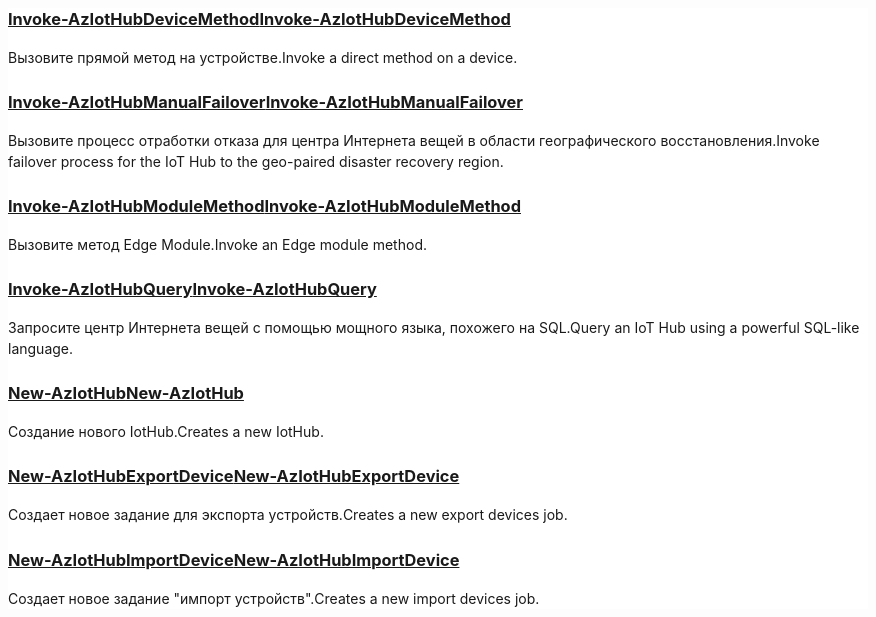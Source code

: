 ### [<span data-ttu-id="25b89-179">Invoke-AzIotHubDeviceMethod</span><span class="sxs-lookup"><span data-stu-id="25b89-179">Invoke-AzIotHubDeviceMethod</span></span>](Invoke-AzIotHubDeviceMethod.md)
<span data-ttu-id="25b89-180">Вызовите прямой метод на устройстве.</span><span class="sxs-lookup"><span data-stu-id="25b89-180">Invoke a direct method on a device.</span></span>

### [<span data-ttu-id="25b89-181">Invoke-AzIotHubManualFailover</span><span class="sxs-lookup"><span data-stu-id="25b89-181">Invoke-AzIotHubManualFailover</span></span>](Invoke-AzIotHubManualFailover.md)
<span data-ttu-id="25b89-182">Вызовите процесс отработки отказа для центра Интернета вещей в области географического восстановления.</span><span class="sxs-lookup"><span data-stu-id="25b89-182">Invoke failover process for the IoT Hub to the geo-paired disaster recovery region.</span></span>

### [<span data-ttu-id="25b89-183">Invoke-AzIotHubModuleMethod</span><span class="sxs-lookup"><span data-stu-id="25b89-183">Invoke-AzIotHubModuleMethod</span></span>](Invoke-AzIotHubModuleMethod.md)
<span data-ttu-id="25b89-184">Вызовите метод Edge Module.</span><span class="sxs-lookup"><span data-stu-id="25b89-184">Invoke an Edge module method.</span></span>

### [<span data-ttu-id="25b89-185">Invoke-AzIotHubQuery</span><span class="sxs-lookup"><span data-stu-id="25b89-185">Invoke-AzIotHubQuery</span></span>](Invoke-AzIotHubQuery.md)
<span data-ttu-id="25b89-186">Запросите центр Интернета вещей с помощью мощного языка, похожего на SQL.</span><span class="sxs-lookup"><span data-stu-id="25b89-186">Query an IoT Hub using a powerful SQL-like language.</span></span>

### [<span data-ttu-id="25b89-187">New-AzIotHub</span><span class="sxs-lookup"><span data-stu-id="25b89-187">New-AzIotHub</span></span>](New-AzIotHub.md)
<span data-ttu-id="25b89-188">Создание нового IotHub.</span><span class="sxs-lookup"><span data-stu-id="25b89-188">Creates a new IotHub.</span></span>

### [<span data-ttu-id="25b89-189">New-AzIotHubExportDevice</span><span class="sxs-lookup"><span data-stu-id="25b89-189">New-AzIotHubExportDevice</span></span>](New-AzIotHubExportDevice.md)
<span data-ttu-id="25b89-190">Создает новое задание для экспорта устройств.</span><span class="sxs-lookup"><span data-stu-id="25b89-190">Creates a new export devices job.</span></span>

### [<span data-ttu-id="25b89-191">New-AzIotHubImportDevice</span><span class="sxs-lookup"><span data-stu-id="25b89-191">New-AzIotHubImportDevice</span></span>](New-AzIotHubImportDevice.md)
<span data-ttu-id="25b89-192">Создает новое задание "импорт устройств".</span><span class="sxs-lookup"><span data-stu-id="25b89-192">Creates a new import devices job.</span></span>
